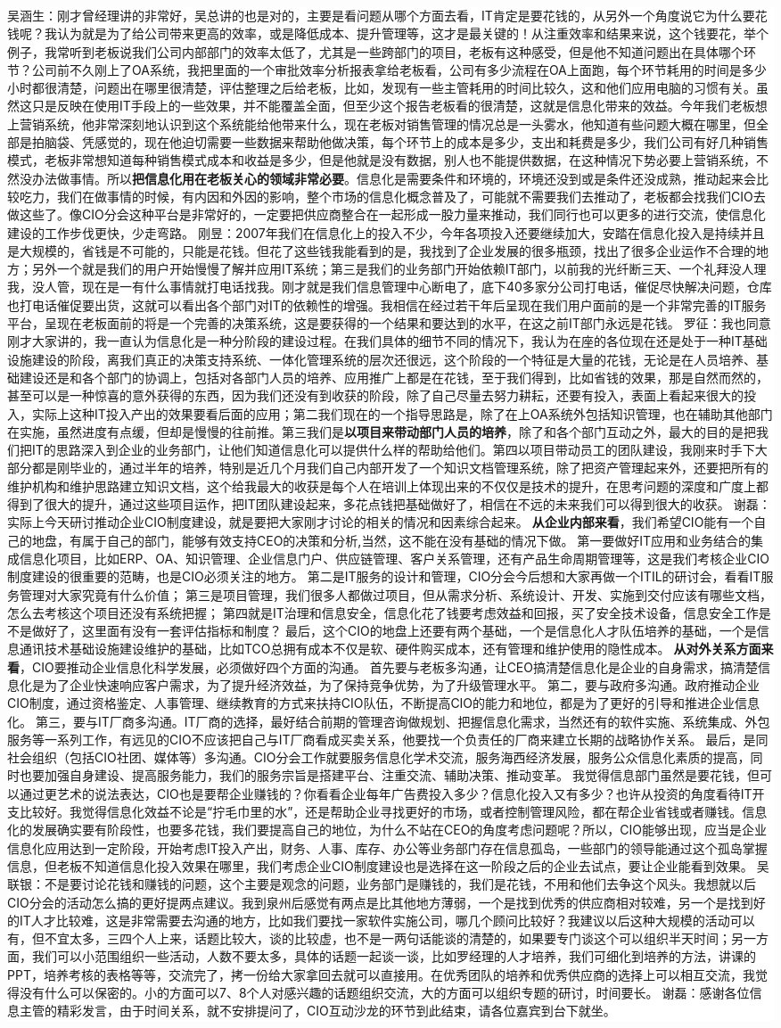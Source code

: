 吴涵生：刚才曾经理讲的非常好，吴总讲的也是对的，主要是看问题从哪个方面去看，IT肯定是要花钱的，从另外一个角度说它为什么要花钱呢？我认为就是为了给公司带来更高的效率，或是降低成本、提升管理等，这才是最关键的！从注重效率和结果来说，这个钱要花，举个例子，我常听到老板说我们公司内部部门的效率太低了，尤其是一些跨部门的项目，老板有这种感受，但是他不知道问题出在具体哪个环节？公司前不久刚上了OA系统，我把里面的一个审批效率分析报表拿给老板看，公司有多少流程在OA上面跑，每个环节耗用的时间是多少小时都很清楚，问题出在哪里很清楚，评估整理之后给老板，比如，发现有一些主管耗用的时间比较久，这和他们应用电脑的习惯有关。虽然这只是反映在使用IT手段上的一些效果，并不能覆盖全面，但至少这个报告老板看的很清楚，这就是信息化带来的效益。今年我们老板想上营销系统，他非常深刻地认识到这个系统能给他带来什么，现在老板对销售管理的情况总是一头雾水，他知道有些问题大概在哪里，但全部是拍脑袋、凭感觉的，现在他迫切需要一些数据来帮助他做决策，每个环节上的成本是多少，支出和耗费是多少，我们公司有好几种销售模式，老板非常想知道每种销售模式成本和收益是多少，但是他就是没有数据，别人也不能提供数据，在这种情况下势必要上营销系统，不然没办法做事情。所以**把信息化用在老板关心的领域非常必要**。信息化是需要条件和环境的，环境还没到或是条件还没成熟，推动起来会比较吃力，我们在做事情的时候，有内因和外因的影响，整个市场的信息化概念普及了，可能就不需要我们去推动了，老板都会找我们CIO去做这些了。像CIO分会这种平台是非常好的，一定要把供应商整合在一起形成一股力量来推动，我们同行也可以更多的进行交流，使信息化建设的工作步伐更快，少走弯路。
刚昱：2007年我们在信息化上的投入不少，今年各项投入还要继续加大，安踏在信息化投入是持续并且是大规模的，省钱是不可能的，只能是花钱。但花了这些钱我能看到的是，我找到了企业发展的很多瓶颈，找出了很多企业运作不合理的地方；另外一个就是我们的用户开始慢慢了解并应用IT系统；第三是我们的业务部门开始依赖IT部门，以前我的光纤断三天、一个礼拜没人理我，没人管，现在是一有什么事情就打电话找我。刚才就是我们信息管理中心断电了，底下40多家分公司打电话，催促尽快解决问题，仓库也打电话催促要出货，这就可以看出各个部门对IT的依赖性的增强。我相信在经过若干年后呈现在我们用户面前的是一个非常完善的IT服务平台，呈现在老板面前的将是一个完善的决策系统，这是要获得的一个结果和要达到的水平，在这之前IT部门永远是花钱。
罗征：我也同意刚才大家讲的，我一直认为信息化是一种分阶段的建设过程。在我们具体的细节不同的情况下，我认为在座的各位现在还是处于一种IT基础设施建设的阶段，离我们真正的决策支持系统、一体化管理系统的层次还很远，这个阶段的一个特征是大量的花钱，无论是在人员培养、基础建设还是和各个部门的协调上，包括对各部门人员的培养、应用推广上都是在花钱，至于我们得到，比如省钱的效果，那是自然而然的，甚至可以是一种惊喜的意外获得的东西，因为我们还没有到收获的阶段，除了自己尽量去努力耕耘，还要有投入，表面上看起来很大的投入，实际上这种IT投入产出的效果要看后面的应用；第二我们现在的一个指导思路是，除了在上OA系统外包括知识管理，也在辅助其他部门在实施，虽然进度有点缓，但却是慢慢的往前推。第三我们是**以项目来带动部门人员的培养**，除了和各个部门互动之外，最大的目的是把我们把IT的思路深入到企业的业务部门，让他们知道信息化可以提供什么样的帮助给他们。第四以项目带动员工的团队建设，我刚来时手下大部分都是刚毕业的，通过半年的培养，特别是近几个月我们自己内部开发了一个知识文档管理系统，除了把资产管理起来外，还要把所有的维护机构和维护思路建立知识文档，这个给我最大的收获是每个人在培训上体现出来的不仅仅是技术的提升，在思考问题的深度和广度上都得到了很大的提升，通过这些项目运作，把IT团队建设起来，多花点钱把基础做好了，相信在不远的未来我们可以得到很大的收获。
谢磊：实际上今天研讨推动企业CIO制度建设，就是要把大家刚才讨论的相关的情况和因素综合起来。
**从企业内部来看**，我们希望CIO能有一个自己的地盘，有属于自己的部门，能够有效支持CEO的决策和分析,当然，这不能在没有基础的情况下做。
第一要做好IT应用和业务结合的集成信息化项目，比如ERP、OA、知识管理、企业信息门户、供应链管理、客户关系管理，还有产品生命周期管理等，这是我们考核企业CIO制度建设的很重要的范畴，也是CIO必须关注的地方。
第二是IT服务的设计和管理，CIO分会今后想和大家再做一个ITIL的研讨会，看看IT服务管理对大家究竟有什么价值；
第三是项目管理，我们很多人都做过项目，但从需求分析、系统设计、开发、实施到交付应该有哪些文档，怎么去考核这个项目还没有系统把握；
第四就是IT治理和信息安全，信息化花了钱要考虑效益和回报，买了安全技术设备，信息安全工作是不是做好了，这里面有没有一套评估指标和制度？
最后，这个CIO的地盘上还要有两个基础，一个是信息化人才队伍培养的基础，一个是信息通讯技术基础设施建设维护的基础，比如TCO总拥有成本不仅是软、硬件购买成本，还有管理和维护使用的隐性成本。
**从对外关系方面来看**，CIO要推动企业信息化科学发展，必须做好四个方面的沟通。
首先要与老板多沟通，让CEO搞清楚信息化是企业的自身需求，搞清楚信息化是为了企业快速响应客户需求，为了提升经济效益，为了保持竞争优势，为了升级管理水平。
第二，要与政府多沟通。政府推动企业CIO制度，通过资格鉴定、人事管理、继续教育的方式来扶持CIO队伍，不断提高CIO的能力和地位，都是为了更好的引导和推进企业信息化。
第三，要与IT厂商多沟通。IT厂商的选择，最好结合前期的管理咨询做规划、把握信息化需求，当然还有的软件实施、系统集成、外包服务等一系列工作，有远见的CIO不应该把自己与IT厂商看成买卖关系，他要找一个负责任的厂商来建立长期的战略协作关系。
最后，是同社会组织（包括CIO社团、媒体等）多沟通。CIO分会工作就要服务信息化学术交流，服务海西经济发展，服务公众信息化素质的提高，同时也要加强自身建设、提高服务能力，我们的服务宗旨是搭建平台、注重交流、辅助决策、推动变革。
我觉得信息部门虽然是要花钱，但可以通过更艺术的说法表达，CIO也是要帮企业赚钱的？你看看企业每年广告费投入多少？信息化投入又有多少？也许从投资的角度看待IT开支比较好。我觉得信息化效益不论是“拧毛巾里的水”，还是帮助企业寻找更好的市场，或者控制管理风险，都在帮企业省钱或者赚钱。信息化的发展确实要有阶段性，也要多花钱，我们要提高自己的地位，为什么不站在CEO的角度考虑问题呢？所以，CIO能够出现，应当是企业信息化应用达到一定阶段，开始考虑IT投入产出，财务、人事、库存、办公等业务部门存在信息孤岛，一些部门的领导能通过这个孤岛掌握信息，但老板不知道信息化投入效果在哪里，我们考虑企业CIO制度建设也是选择在这一阶段之后的企业去试点，要让企业能看到效果。
吴联银：不是要讨论花钱和赚钱的问题，这个主要是观念的问题，业务部门是赚钱的，我们是花钱，不用和他们去争这个风头。我想就以后CIO分会的活动怎么搞的更好提两点建议。我到泉州后感觉有两点是比其他地方薄弱，一个是找到优秀的供应商相对较难，另一个是找到好的IT人才比较难，这是非常需要去沟通的地方，比如我们要找一家软件实施公司，哪几个顾问比较好？我建议以后这种大规模的活动可以有，但不宜太多，三四个人上来，话题比较大，谈的比较虚，也不是一两句话能谈的清楚的，如果要专门谈这个可以组织半天时间；另一方面，我们可以小范围组织一些活动，人数不要太多，具体的话题一起谈一谈，比如罗经理的人才培养，我们可细化到培养的方法，讲课的PPT，培养考核的表格等等，交流完了，拷一份给大家拿回去就可以直接用。在优秀团队的培养和优秀供应商的选择上可以相互交流，我觉得没有什么可以保密的。小的方面可以7、8个人对感兴趣的话题组织交流，大的方面可以组织专题的研讨，时间要长。
谢磊：感谢各位信息主管的精彩发言，由于时间关系，就不安排提问了，CIO互动沙龙的环节到此结束，请各位嘉宾到台下就坐。

